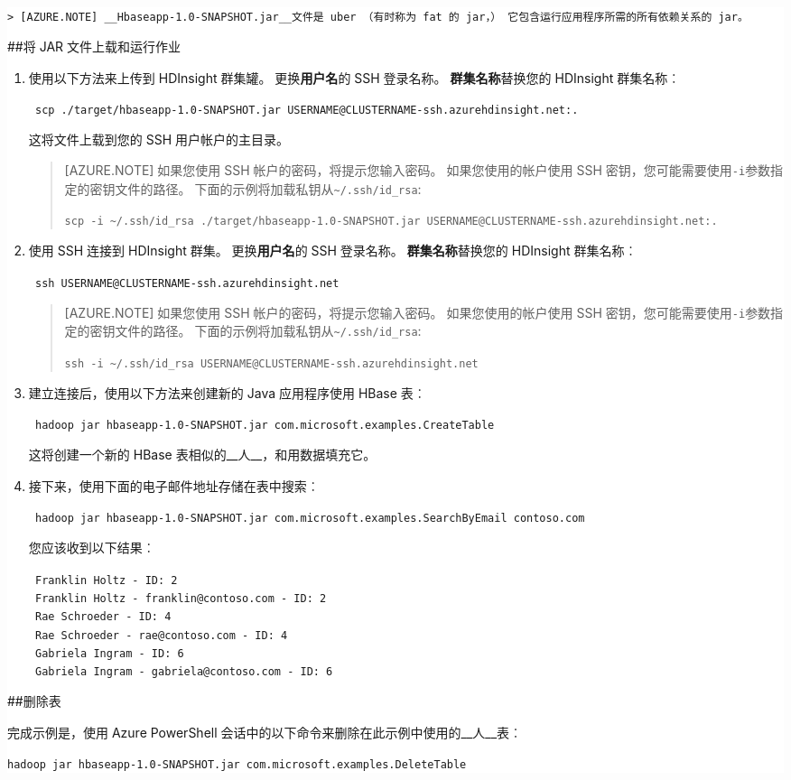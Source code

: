     > [AZURE.NOTE] __Hbaseapp-1.0-SNAPSHOT.jar__文件是 uber （有时称为 fat 的 jar，） 它包含运行应用程序所需的所有依赖关系的 jar。

##<a name="upload-the-jar-file-and-run-jobs"></a>将 JAR 文件上载和运行作业

1. 使用以下方法来上传到 HDInsight 群集罐。 更换**用户名**的 SSH 登录名称。 **群集名称**替换您的 HDInsight 群集名称︰

        scp ./target/hbaseapp-1.0-SNAPSHOT.jar USERNAME@CLUSTERNAME-ssh.azurehdinsight.net:.

    这将文件上载到您的 SSH 用户帐户的主目录。

    > [AZURE.NOTE] 如果您使用 SSH 帐户的密码，将提示您输入密码。 如果您使用的帐户使用 SSH 密钥，您可能需要使用`-i`参数指定的密钥文件的路径。 下面的示例将加载私钥从`~/.ssh/id_rsa`:
    >
    > `scp -i ~/.ssh/id_rsa ./target/hbaseapp-1.0-SNAPSHOT.jar USERNAME@CLUSTERNAME-ssh.azurehdinsight.net:.`

2. 使用 SSH 连接到 HDInsight 群集。 更换**用户名**的 SSH 登录名称。 **群集名称**替换您的 HDInsight 群集名称︰

        ssh USERNAME@CLUSTERNAME-ssh.azurehdinsight.net

    > [AZURE.NOTE] 如果您使用 SSH 帐户的密码，将提示您输入密码。 如果您使用的帐户使用 SSH 密钥，您可能需要使用`-i`参数指定的密钥文件的路径。 下面的示例将加载私钥从`~/.ssh/id_rsa`:
    >
    > `ssh -i ~/.ssh/id_rsa USERNAME@CLUSTERNAME-ssh.azurehdinsight.net`

3. 建立连接后，使用以下方法来创建新的 Java 应用程序使用 HBase 表︰

        hadoop jar hbaseapp-1.0-SNAPSHOT.jar com.microsoft.examples.CreateTable

    这将创建一个新的 HBase 表相似的__人__，和用数据填充它。

4. 接下来，使用下面的电子邮件地址存储在表中搜索︰

        hadoop jar hbaseapp-1.0-SNAPSHOT.jar com.microsoft.examples.SearchByEmail contoso.com

    您应该收到以下结果︰

        Franklin Holtz - ID: 2
        Franklin Holtz - franklin@contoso.com - ID: 2
        Rae Schroeder - ID: 4
        Rae Schroeder - rae@contoso.com - ID: 4
        Gabriela Ingram - ID: 6
        Gabriela Ingram - gabriela@contoso.com - ID: 6

##<a name="delete-the-table"></a>删除表

完成示例是，使用 Azure PowerShell 会话中的以下命令来删除在此示例中使用的__人__表︰

    hadoop jar hbaseapp-1.0-SNAPSHOT.jar com.microsoft.examples.DeleteTable

